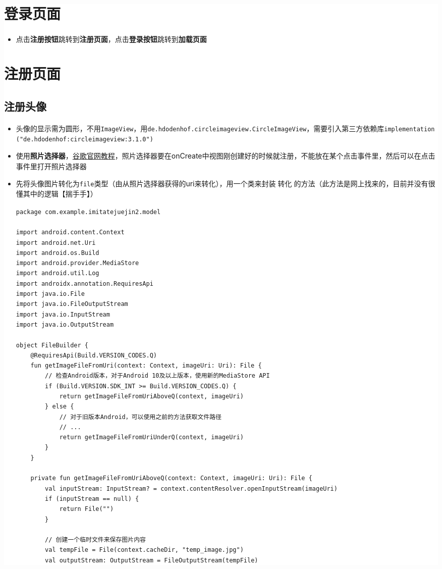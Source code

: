 # 登录页面

* 点击**注册按钮**跳转到**注册页面**，点击**登录按钮**跳转到**加载页面**

# 注册页面

## 注册头像

* 头像的显示需为圆形，不用`ImageView`，用`de.hdodenhof.circleimageview.CircleImageView`，需要引入第三方依赖库`implementation("de.hdodenhof:circleimageview:3.1.0")`
  
* 使用**照片选择器**，[谷歌官网教程](https://developer.android.com/training/data-storage/shared/photopicker?hl=zh-cn)，照片选择器要在onCreate中视图刚创建好的时候就注册，不能放在某个点击事件里，然后可以在点击事件里打开照片选择器
  
* 先将头像图片转化为`file`类型（由从照片选择器获得的uri来转化），用一个类来封装 转化 的方法（此方法是网上找来的，目前并没有很懂其中的逻辑【揣手手】）
  
      package com.example.imitatejuejin2.model
      
      import android.content.Context
      import android.net.Uri
      import android.os.Build
      import android.provider.MediaStore
      import android.util.Log
      import androidx.annotation.RequiresApi
      import java.io.File
      import java.io.FileOutputStream
      import java.io.InputStream
      import java.io.OutputStream
      
      object FileBuilder {
          @RequiresApi(Build.VERSION_CODES.Q)
          fun getImageFileFromUri(context: Context, imageUri: Uri): File {
              // 检查Android版本，对于Android 10及以上版本，使用新的MediaStore API
              if (Build.VERSION.SDK_INT >= Build.VERSION_CODES.Q) {
                  return getImageFileFromUriAboveQ(context, imageUri)
              } else {
                  // 对于旧版本Android，可以使用之前的方法获取文件路径
                  // ...
                  return getImageFileFromUriUnderQ(context, imageUri)
              }
          }
      
          private fun getImageFileFromUriAboveQ(context: Context, imageUri: Uri): File {
              val inputStream: InputStream? = context.contentResolver.openInputStream(imageUri)
              if (inputStream == null) {
                  return File("")
              }
      
              // 创建一个临时文件来保存图片内容
              val tempFile = File(context.cacheDir, "temp_image.jpg")
              val outputStream: OutputStream = FileOutputStream(tempFile)
      